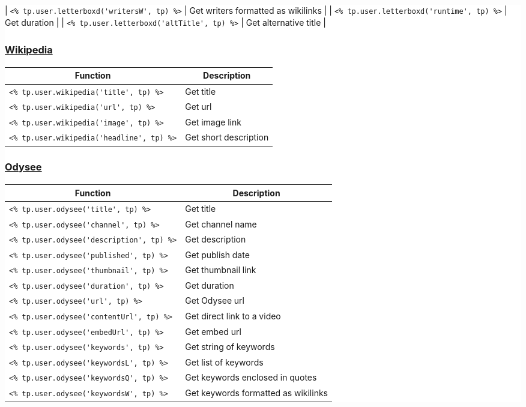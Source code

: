 | `<% tp.user.letterboxd('writersW', tp) %>`    | Get writers formatted as wikilinks   |
| `<% tp.user.letterboxd('runtime', tp) %>`     | Get duration                         |
| `<% tp.user.letterboxd('altTitle', tp) %>`    | Get alternative title                |

### [Wikipedia](https://www.wikipedia.org/)

| Function                                  | Description           |
| ----------------------------------------- | --------------------- |
| `<% tp.user.wikipedia('title', tp) %>`    | Get title             |
| `<% tp.user.wikipedia('url', tp) %>`      | Get url               |
| `<% tp.user.wikipedia('image', tp) %>`    | Get image link        |
| `<% tp.user.wikipedia('headline', tp) %>` | Get short description |

### [Odysee](https://odysee.com/)

| Function                                  | Description                         |
| ----------------------------------------- | ----------------------------------- |
| `<% tp.user.odysee('title', tp) %>`       | Get title                           |
| `<% tp.user.odysee('channel', tp) %>`     | Get channel name                    |
| `<% tp.user.odysee('description', tp) %>` | Get description                     |
| `<% tp.user.odysee('published', tp) %>`   | Get publish date                    |
| `<% tp.user.odysee('thumbnail', tp) %>`   | Get thumbnail link                  |
| `<% tp.user.odysee('duration', tp) %>`    | Get duration                        |
| `<% tp.user.odysee('url', tp) %>`         | Get Odysee url                      |
| `<% tp.user.odysee('contentUrl', tp) %>`  | Get direct link to a video          |
| `<% tp.user.odysee('embedUrl', tp) %>`    | Get embed url                       |
| `<% tp.user.odysee('keywords', tp) %>`    | Get string of keywords              |
| `<% tp.user.odysee('keywordsL', tp) %>`   | Get list of keywords                |
| `<% tp.user.odysee('keywordsQ', tp) %>`   | Get keywords enclosed in quotes     |
| `<% tp.user.odysee('keywordsW', tp) %>`   | Get keywords formatted as wikilinks |
